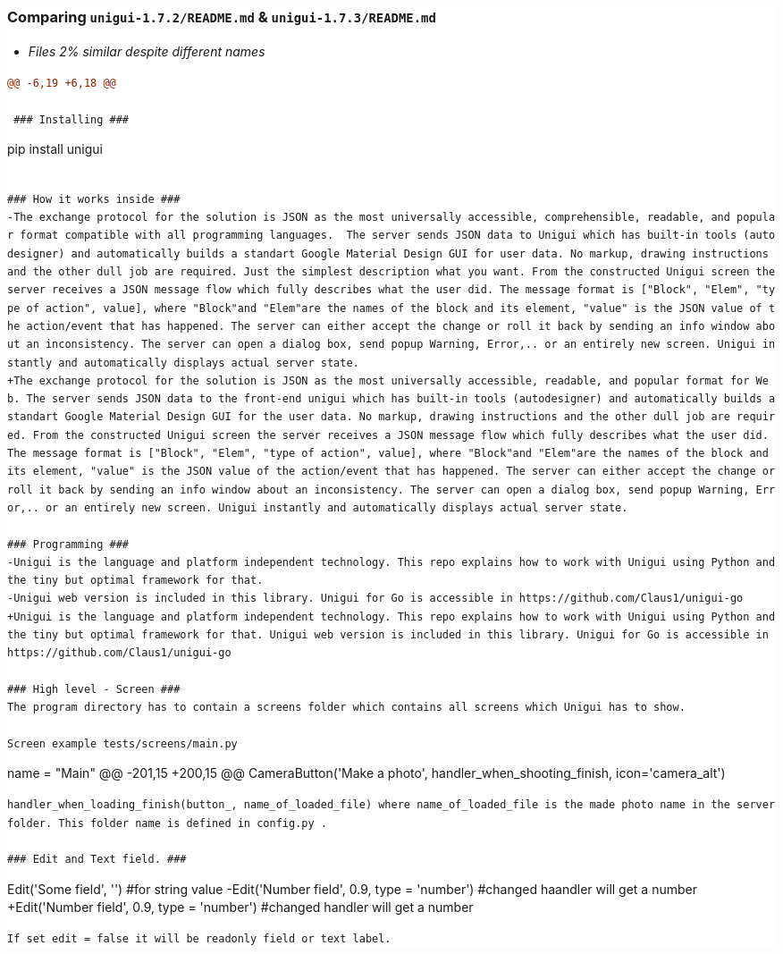 ### Comparing `unigui-1.7.2/README.md` & `unigui-1.7.3/README.md`

 * *Files 2% similar despite different names*

```diff
@@ -6,19 +6,18 @@
 
 ### Installing ###
 ```
 pip install unigui
 ```
 
 ### How it works inside ###
-The exchange protocol for the solution is JSON as the most universally accessible, comprehensible, readable, and popular format compatible with all programming languages.  The server sends JSON data to Unigui which has built-in tools (autodesigner) and automatically builds a standart Google Material Design GUI for user data. No markup, drawing instructions and the other dull job are required. Just the simplest description what you want. From the constructed Unigui screen the server receives a JSON message flow which fully describes what the user did. The message format is ["Block", "Elem", "type of action", value], where "Block"and "Elem"are the names of the block and its element, "value" is the JSON value of the action/event that has happened. The server can either accept the change or roll it back by sending an info window about an inconsistency. The server can open a dialog box, send popup Warning, Error,.. or an entirely new screen. Unigui instantly and automatically displays actual server state. 
+The exchange protocol for the solution is JSON as the most universally accessible, readable, and popular format for Web. The server sends JSON data to the front-end unigui which has built-in tools (autodesigner) and automatically builds a standart Google Material Design GUI for the user data. No markup, drawing instructions and the other dull job are required. From the constructed Unigui screen the server receives a JSON message flow which fully describes what the user did. The message format is ["Block", "Elem", "type of action", value], where "Block"and "Elem"are the names of the block and its element, "value" is the JSON value of the action/event that has happened. The server can either accept the change or roll it back by sending an info window about an inconsistency. The server can open a dialog box, send popup Warning, Error,.. or an entirely new screen. Unigui instantly and automatically displays actual server state. 
 
 ### Programming ###
-Unigui is the language and platform independent technology. This repo explains how to work with Unigui using Python and the tiny but optimal framework for that.
-Unigui web version is included in this library. Unigui for Go is accessible in https://github.com/Claus1/unigui-go
+Unigui is the language and platform independent technology. This repo explains how to work with Unigui using Python and the tiny but optimal framework for that. Unigui web version is included in this library. Unigui for Go is accessible in https://github.com/Claus1/unigui-go
 
 ### High level - Screen ###
 The program directory has to contain a screens folder which contains all screens which Unigui has to show.
 
 Screen example tests/screens/main.py
 ```
 name = "Main"
@@ -201,15 +200,15 @@
 CameraButton('Make a photo', handler_when_shooting_finish, icon='camera_alt')
 ```
 handler_when_loading_finish(button_, name_of_loaded_file) where name_of_loaded_file is the made photo name in the server folder. This folder name is defined in config.py .
 
 ### Edit and Text field. ###
 ```
 Edit('Some field', '') #for string value
-Edit('Number field', 0.9, type = 'number') #changed haandler will get a number
+Edit('Number field', 0.9, type = 'number') #changed handler will get a number
 ```
 If set edit = false it will be readonly field or text label.
 ```